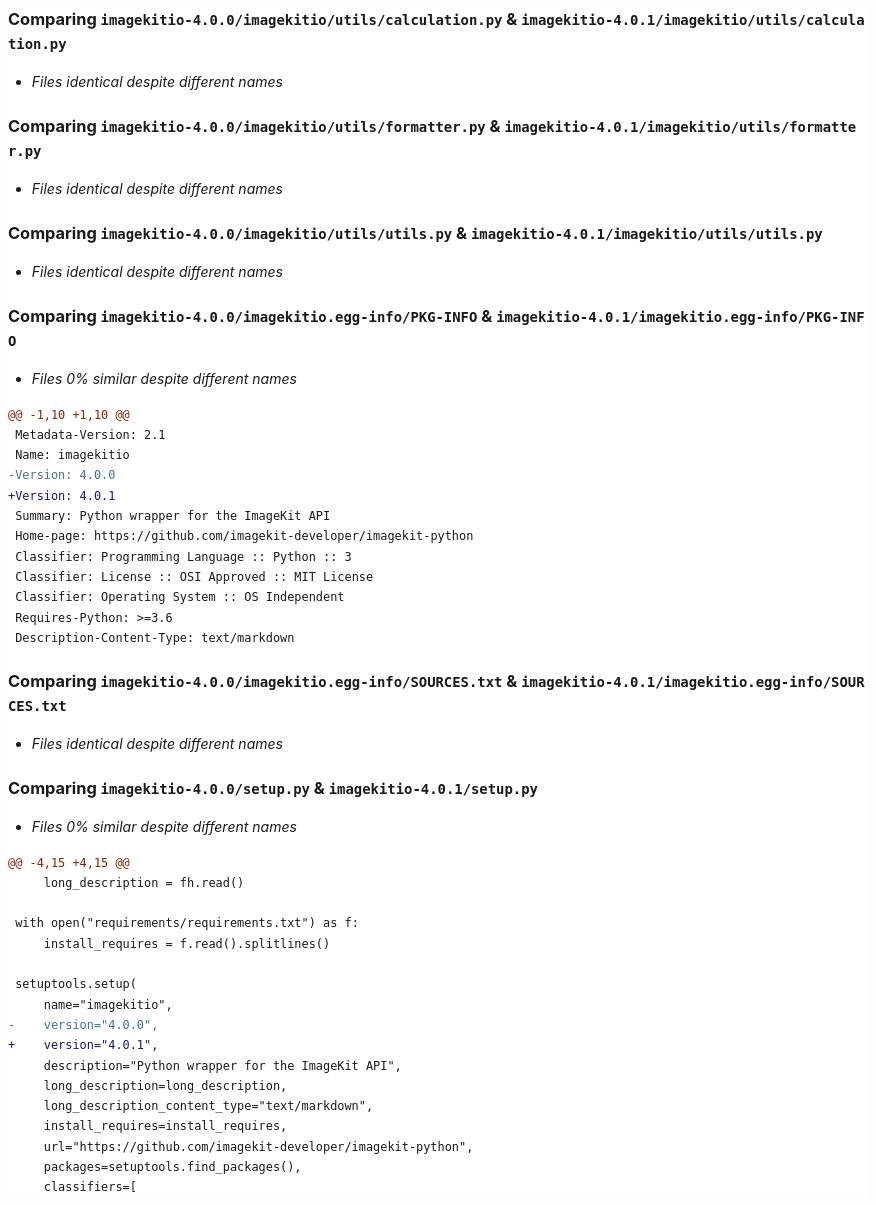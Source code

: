 ### Comparing `imagekitio-4.0.0/imagekitio/utils/calculation.py` & `imagekitio-4.0.1/imagekitio/utils/calculation.py`

 * *Files identical despite different names*

### Comparing `imagekitio-4.0.0/imagekitio/utils/formatter.py` & `imagekitio-4.0.1/imagekitio/utils/formatter.py`

 * *Files identical despite different names*

### Comparing `imagekitio-4.0.0/imagekitio/utils/utils.py` & `imagekitio-4.0.1/imagekitio/utils/utils.py`

 * *Files identical despite different names*

### Comparing `imagekitio-4.0.0/imagekitio.egg-info/PKG-INFO` & `imagekitio-4.0.1/imagekitio.egg-info/PKG-INFO`

 * *Files 0% similar despite different names*

```diff
@@ -1,10 +1,10 @@
 Metadata-Version: 2.1
 Name: imagekitio
-Version: 4.0.0
+Version: 4.0.1
 Summary: Python wrapper for the ImageKit API
 Home-page: https://github.com/imagekit-developer/imagekit-python
 Classifier: Programming Language :: Python :: 3
 Classifier: License :: OSI Approved :: MIT License
 Classifier: Operating System :: OS Independent
 Requires-Python: >=3.6
 Description-Content-Type: text/markdown
```

### Comparing `imagekitio-4.0.0/imagekitio.egg-info/SOURCES.txt` & `imagekitio-4.0.1/imagekitio.egg-info/SOURCES.txt`

 * *Files identical despite different names*

### Comparing `imagekitio-4.0.0/setup.py` & `imagekitio-4.0.1/setup.py`

 * *Files 0% similar despite different names*

```diff
@@ -4,15 +4,15 @@
     long_description = fh.read()
 
 with open("requirements/requirements.txt") as f:
     install_requires = f.read().splitlines()
 
 setuptools.setup(
     name="imagekitio",
-    version="4.0.0",
+    version="4.0.1",
     description="Python wrapper for the ImageKit API",
     long_description=long_description,
     long_description_content_type="text/markdown",
     install_requires=install_requires,
     url="https://github.com/imagekit-developer/imagekit-python",
     packages=setuptools.find_packages(),
     classifiers=[
```
